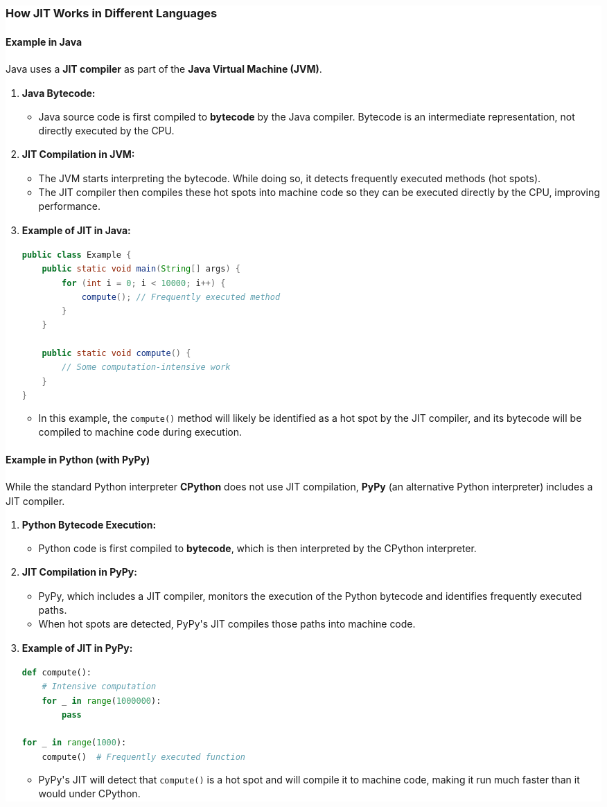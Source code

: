 ### How JIT Works in Different Languages

#### Example in Java

Java uses a **JIT compiler** as part of the **Java Virtual Machine (JVM)**.

1. **Java Bytecode:**
   - Java source code is first compiled to **bytecode** by the Java compiler. Bytecode is an intermediate representation, not directly executed by the CPU.
   
2. **JIT Compilation in JVM:**
   - The JVM starts interpreting the bytecode. While doing so, it detects frequently executed methods (hot spots).
   - The JIT compiler then compiles these hot spots into machine code so they can be executed directly by the CPU, improving performance.

3. **Example of JIT in Java:**
   ```java
   public class Example {
       public static void main(String[] args) {
           for (int i = 0; i < 10000; i++) {
               compute(); // Frequently executed method
           }
       }

       public static void compute() {
           // Some computation-intensive work
       }
   }
   ```
   - In this example, the `compute()` method will likely be identified as a hot spot by the JIT compiler, and its bytecode will be compiled to machine code during execution.

#### Example in Python (with PyPy)

While the standard Python interpreter **CPython** does not use JIT compilation, **PyPy** (an alternative Python interpreter) includes a JIT compiler.

1. **Python Bytecode Execution:**
   - Python code is first compiled to **bytecode**, which is then interpreted by the CPython interpreter.
   
2. **JIT Compilation in PyPy:**
   - PyPy, which includes a JIT compiler, monitors the execution of the Python bytecode and identifies frequently executed paths.
   - When hot spots are detected, PyPy's JIT compiles those paths into machine code.

3. **Example of JIT in PyPy:**
   ```python
   def compute():
       # Intensive computation
       for _ in range(1000000):
           pass

   for _ in range(1000):
       compute()  # Frequently executed function
   ```
   - PyPy's JIT will detect that `compute()` is a hot spot and will compile it to machine code, making it run much faster than it would under CPython.
